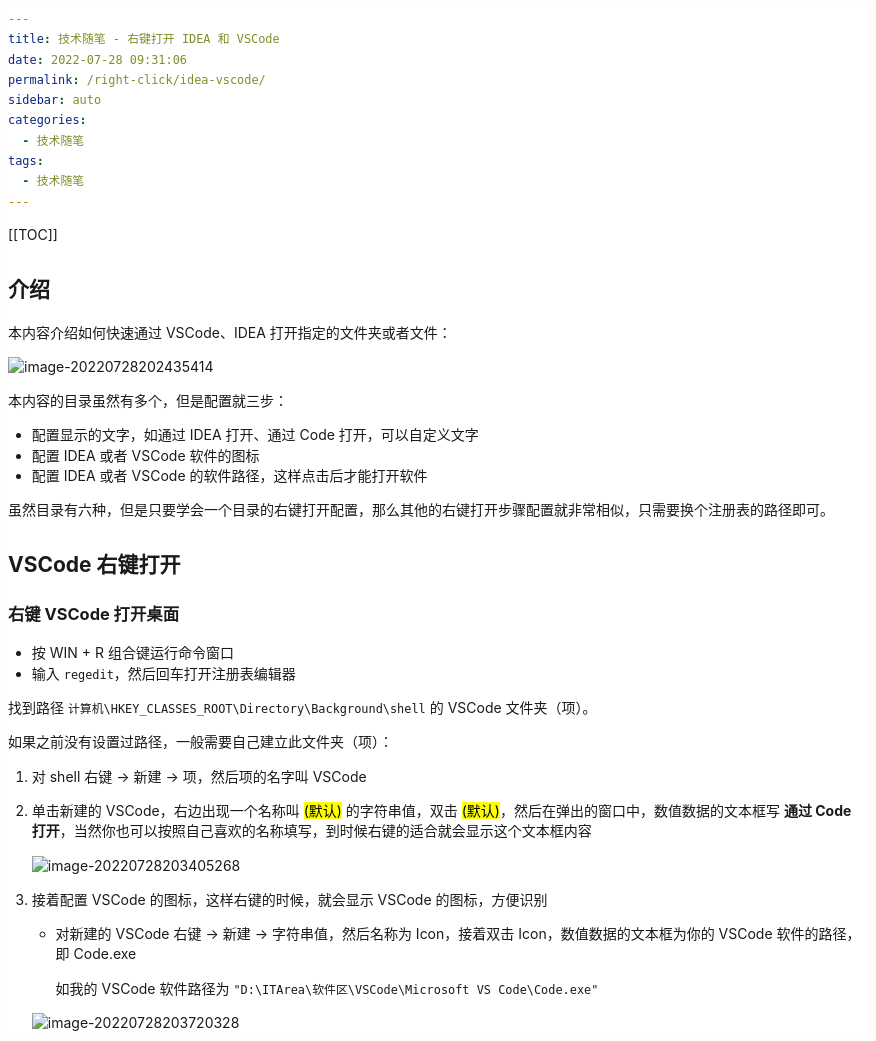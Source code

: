 ```yaml
---
title: 技术随笔 - 右键打开 IDEA 和 VSCode
date: 2022-07-28 09:31:06
permalink: /right-click/idea-vscode/
sidebar: auto
categories:
  - 技术随笔
tags: 
  - 技术随笔
---
```


[[TOC]]

## 介绍


本内容介绍如何快速通过 VSCode、IDEA 打开指定的文件夹或者文件：

![image-20220728202435414](https://cdn.jsdelivr.net/gh/Kele-Bingtang/static/img/轮子使用/20220728202828.png)

本内容的目录虽然有多个，但是配置就三步：

- 配置显示的文字，如通过 IDEA 打开、通过 Code 打开，可以自定义文字
- 配置 IDEA 或者 VSCode 软件的图标
- 配置 IDEA 或者 VSCode 的软件路径，这样点击后才能打开软件

虽然目录有六种，但是只要学会一个目录的右键打开配置，那么其他的右键打开步骤配置就非常相似，只需要换个注册表的路径即可。

## VSCode 右键打开

### 右键 VSCode 打开桌面

- 按 WIN + R 组合键运行命令窗口
- 输入 `regedit`，然后回车打开注册表编辑器

找到路径 `计算机\HKEY_CLASSES_ROOT\Directory\Background\shell` 的 VSCode 文件夹（项）。

如果之前没有设置过路径，一般需要自己建立此文件夹（项）：

1. 对 shell 右键 -> 新建 -> 项，然后项的名字叫 VSCode

2. 单击新建的 VSCode，右边出现一个名称叫 <mark>(默认)</mark> 的字符串值，双击 <mark>(默认)</mark>，然后在弹出的窗口中，数值数据的文本框写 **通过 Code 打开**，当然你也可以按照自己喜欢的名称填写，到时候右键的适合就会显示这个文本框内容

   ![image-20220728203405268](https://cdn.jsdelivr.net/gh/Kele-Bingtang/static/img/%E8%BD%AE%E5%AD%90%E4%BD%BF%E7%94%A8/20220728203406.png)

3. 接着配置 VSCode 的图标，这样右键的时候，就会显示 VSCode 的图标，方便识别

   - 对新建的 VSCode 右键 -> 新建 -> 字符串值，然后名称为 Icon，接着双击 Icon，数值数据的文本框为你的 VSCode 软件的路径，即 Code.exe

     如我的 VSCode 软件路径为 `"D:\ITArea\软件区\VSCode\Microsoft VS Code\Code.exe"`

   ![image-20220728203720328](https://cdn.jsdelivr.net/gh/Kele-Bingtang/static/img/%E8%BD%AE%E5%AD%90%E4%BD%BF%E7%94%A8/20220728203721.png)
